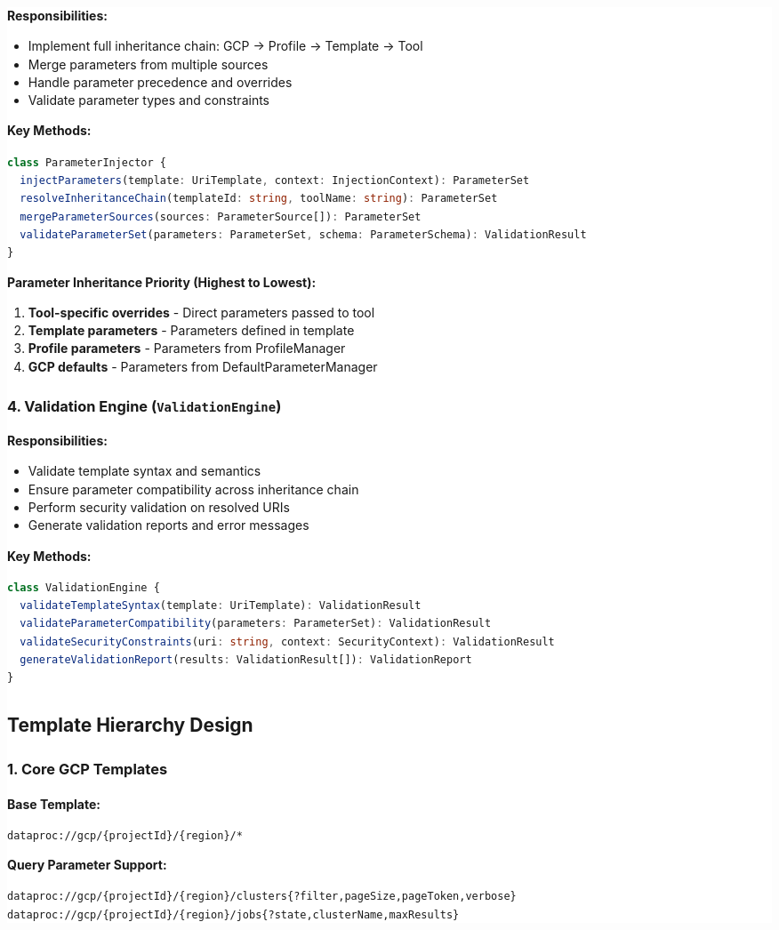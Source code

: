 **Responsibilities:**
- Implement full inheritance chain: GCP → Profile → Template → Tool
- Merge parameters from multiple sources
- Handle parameter precedence and overrides
- Validate parameter types and constraints

**Key Methods:**
```typescript
class ParameterInjector {
  injectParameters(template: UriTemplate, context: InjectionContext): ParameterSet
  resolveInheritanceChain(templateId: string, toolName: string): ParameterSet
  mergeParameterSources(sources: ParameterSource[]): ParameterSet
  validateParameterSet(parameters: ParameterSet, schema: ParameterSchema): ValidationResult
}
```

**Parameter Inheritance Priority (Highest to Lowest):**
1. **Tool-specific overrides** - Direct parameters passed to tool
2. **Template parameters** - Parameters defined in template
3. **Profile parameters** - Parameters from ProfileManager
4. **GCP defaults** - Parameters from DefaultParameterManager

### 4. Validation Engine (`ValidationEngine`)

**Responsibilities:**
- Validate template syntax and semantics
- Ensure parameter compatibility across inheritance chain
- Perform security validation on resolved URIs
- Generate validation reports and error messages

**Key Methods:**
```typescript
class ValidationEngine {
  validateTemplateSyntax(template: UriTemplate): ValidationResult
  validateParameterCompatibility(parameters: ParameterSet): ValidationResult
  validateSecurityConstraints(uri: string, context: SecurityContext): ValidationResult
  generateValidationReport(results: ValidationResult[]): ValidationReport
}
```

## Template Hierarchy Design

### 1. Core GCP Templates

**Base Template:**
```
dataproc://gcp/{projectId}/{region}/*
```

**Query Parameter Support:**
```
dataproc://gcp/{projectId}/{region}/clusters{?filter,pageSize,pageToken,verbose}
dataproc://gcp/{projectId}/{region}/jobs{?state,clusterName,maxResults}
```

